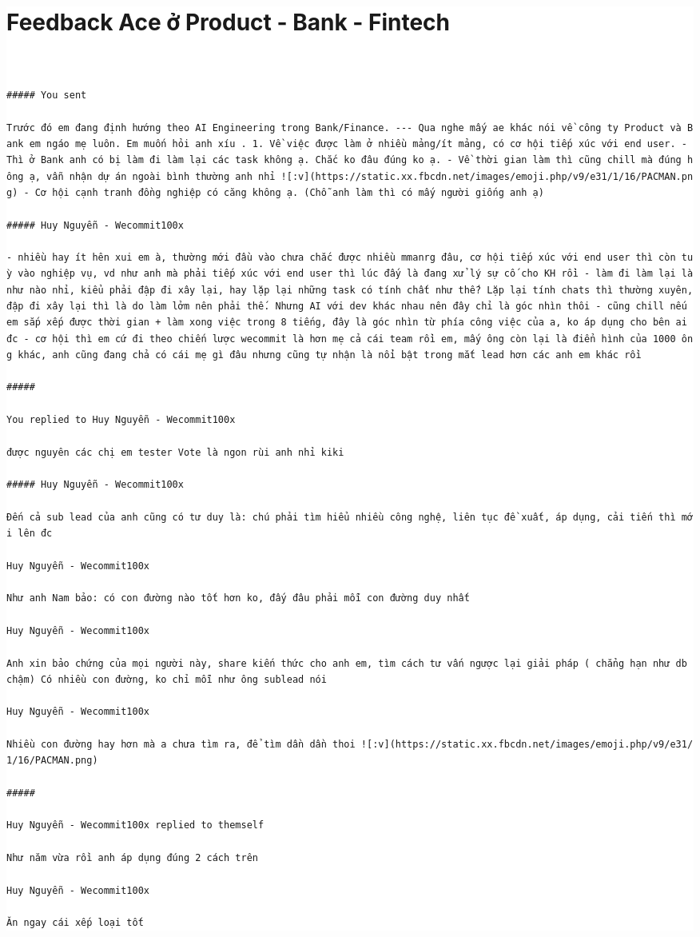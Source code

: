 # Feedback Ace ở Product - Bank - Fintech



```
  

##### You sent

Trước đó em đang định hướng theo AI Engineering trong Bank/Finance. --- Qua nghe mấy ae khác nói về công ty Product và Bank em ngáo mẹ luôn. Em muốn hỏi anh xíu . 1. Về việc được làm ở nhiều mảng/ít mảng, có cơ hội tiếp xúc với end user. - Thì ở Bank anh có bị làm đi làm lại các task không ạ. Chắc ko đâu đúng ko ạ. - Về thời gian làm thì cũng chill mà đúng hông ạ, vẫn nhận dự án ngoài bình thường anh nhỉ ![:v](https://static.xx.fbcdn.net/images/emoji.php/v9/e31/1/16/PACMAN.png) - Cơ hội cạnh tranh đồng nghiệp có căng không ạ. (Chỗ anh làm thì có mấy người giống anh ạ)

##### Huy Nguyễn - Wecommit100x

- nhiều hay ít hên xui em à, thường mới đầu vào chưa chắc được nhiều mmanrg đâu, cơ hội tiếp xúc với end user thì còn tuỳ vào nghiệp vụ, vd như anh mà phải tiếp xúc với end user thì lúc đấy là đang xử lý sự cố cho KH rồi - làm đi làm lại là như nào nhỉ, kiểu phải đập đi xây lại, hay lặp lại những task có tính chất như thế? Lặp lại tính chats thì thường xuyên, đập đi xây lại thì là do làm lởm nên phải thế. Nhưng AI với dev khác nhau nên đây chỉ là góc nhìn thôi - cũng chill nếu em sắp xếp được thời gian + làm xong việc trong 8 tiếng, đây là góc nhìn từ phía công việc của a, ko áp dụng cho bên ai đc - cơ hội thì em cứ đi theo chiến lược wecommit là hơn mẹ cả cái team rồi em, mấy ông còn lại là điển hình của 1000 ông khác, anh cũng đang chả có cái mẹ gì đâu nhưng cũng tự nhận là nổi bật trong mắt lead hơn các anh em khác rồi

##### 

You replied to Huy Nguyễn - Wecommit100x

được nguyên các chị em tester Vote là ngon rùi anh nhỉ kiki

##### Huy Nguyễn - Wecommit100x

Đến cả sub lead của anh cũng có tư duy là: chú phải tìm hiểu nhiều công nghệ, liên tục đề xuất, áp dụng, cải tiến thì mới lên đc

Huy Nguyễn - Wecommit100x

Như anh Nam bảo: có con đường nào tốt hơn ko, đấy đâu phải mỗi con đường duy nhất

Huy Nguyễn - Wecommit100x

Anh xin bảo chứng của mọi người này, share kiến thức cho anh em, tìm cách tư vấn ngược lại giải pháp ( chẳng hạn như db chậm) Có nhiều con đường, ko chỉ mỗi như ông sublead nói

Huy Nguyễn - Wecommit100x

Nhiều con đường hay hơn mà a chưa tìm ra, để tìm dần dần thoi ![:v](https://static.xx.fbcdn.net/images/emoji.php/v9/e31/1/16/PACMAN.png) 

##### 

Huy Nguyễn - Wecommit100x replied to themself

Như năm vừa rồi anh áp dụng đúng 2 cách trên

Huy Nguyễn - Wecommit100x

Ăn ngay cái xếp loại tốt

```